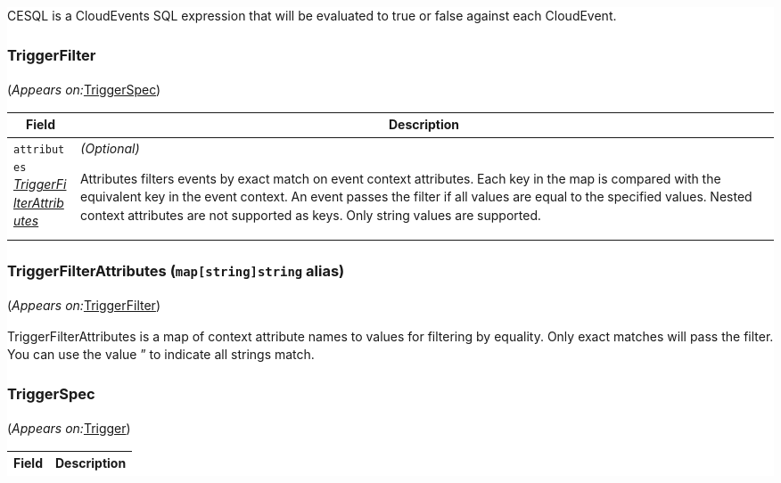 <p>CESQL is a CloudEvents SQL expression that will be evaluated to true or false against each CloudEvent.</p>
</td>
</tr>
</tbody>
</table>
<h3 id="eventing.knative.dev/v1.TriggerFilter">TriggerFilter
</h3>
<p>
(<em>Appears on:</em><a href="#eventing.knative.dev/v1.TriggerSpec">TriggerSpec</a>)
</p>
<p>
</p>
<table>
<thead>
<tr>
<th>Field</th>
<th>Description</th>
</tr>
</thead>
<tbody>
<tr>
<td>
<code>attributes</code><br/>
<em>
<a href="#eventing.knative.dev/v1.TriggerFilterAttributes">
TriggerFilterAttributes
</a>
</em>
</td>
<td>
<em>(Optional)</em>
<p>Attributes filters events by exact match on event context attributes.
Each key in the map is compared with the equivalent key in the event
context. An event passes the filter if all values are equal to the
specified values. Nested context attributes are not supported as keys. Only
string values are supported.</p>
</td>
</tr>
</tbody>
</table>
<h3 id="eventing.knative.dev/v1.TriggerFilterAttributes">TriggerFilterAttributes
(<code>map[string]string</code> alias)</p></h3>
<p>
(<em>Appears on:</em><a href="#eventing.knative.dev/v1.TriggerFilter">TriggerFilter</a>)
</p>
<p>
<p>TriggerFilterAttributes is a map of context attribute names to values for
filtering by equality. Only exact matches will pass the filter. You can use
the value ” to indicate all strings match.</p>
</p>
<h3 id="eventing.knative.dev/v1.TriggerSpec">TriggerSpec
</h3>
<p>
(<em>Appears on:</em><a href="#eventing.knative.dev/v1.Trigger">Trigger</a>)
</p>
<p>
</p>
<table>
<thead>
<tr>
<th>Field</th>
<th>Description</th>
</tr>